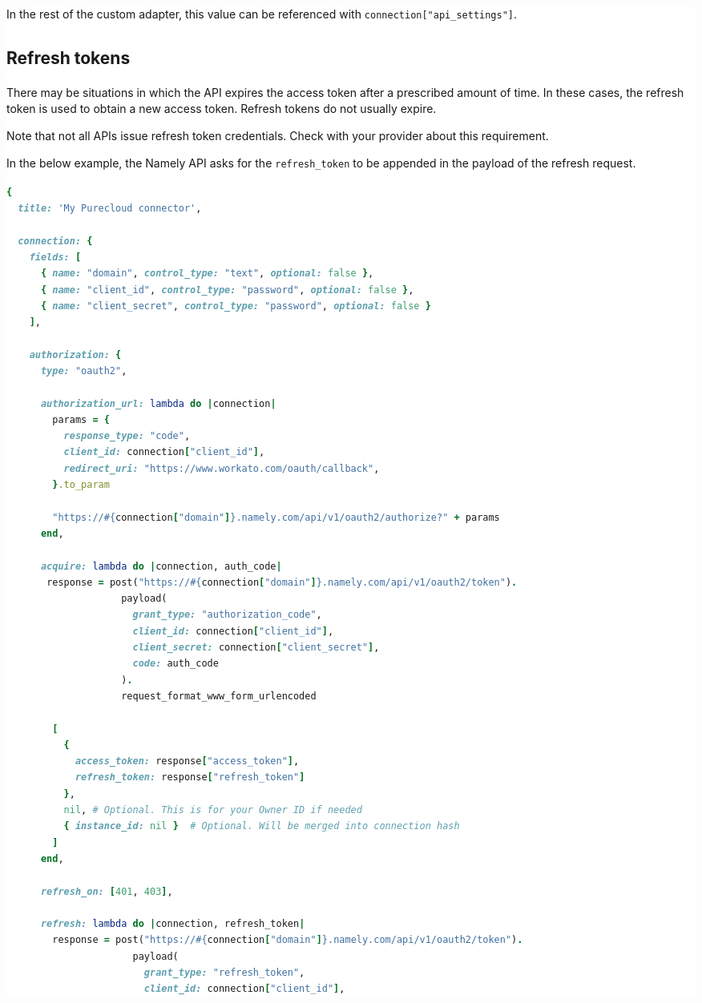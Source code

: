 In the rest of the custom adapter, this value can be referenced with `connection["api_settings"]`.

## Refresh tokens
There may be situations in which the API expires the access token after a prescribed amount of time. In these cases, the refresh token is used to obtain a new access token. Refresh tokens do not usually expire.

Note that not all APIs issue refresh token credentials. Check with your provider about this requirement.

In the below example, the Namely API asks for the `refresh_token` to be appended in the payload of the refresh request.

```ruby
{
  title: 'My Purecloud connector',

  connection: {
    fields: [
      { name: "domain", control_type: "text", optional: false },
      { name: "client_id", control_type: "password", optional: false },
      { name: "client_secret", control_type: "password", optional: false }
    ],

    authorization: {
      type: "oauth2",

      authorization_url: lambda do |connection|
        params = {
          response_type: "code",
          client_id: connection["client_id"],
          redirect_uri: "https://www.workato.com/oauth/callback",
        }.to_param

        "https://#{connection["domain"]}.namely.com/api/v1/oauth2/authorize?" + params
      end,

      acquire: lambda do |connection, auth_code|
       response = post("https://#{connection["domain"]}.namely.com/api/v1/oauth2/token").
                    payload(
                      grant_type: "authorization_code",
                      client_id: connection["client_id"],
                      client_secret: connection["client_secret"],
                      code: auth_code
                    ).
                    request_format_www_form_urlencoded

        [
          {
            access_token: response["access_token"],
            refresh_token: response["refresh_token"]
          },
          nil, # Optional. This is for your Owner ID if needed
          { instance_id: nil }  # Optional. Will be merged into connection hash
        ]
      end,

      refresh_on: [401, 403],

      refresh: lambda do |connection, refresh_token|
        response = post("https://#{connection["domain"]}.namely.com/api/v1/oauth2/token").
                      payload(
                        grant_type: "refresh_token",
                        client_id: connection["client_id"],
```